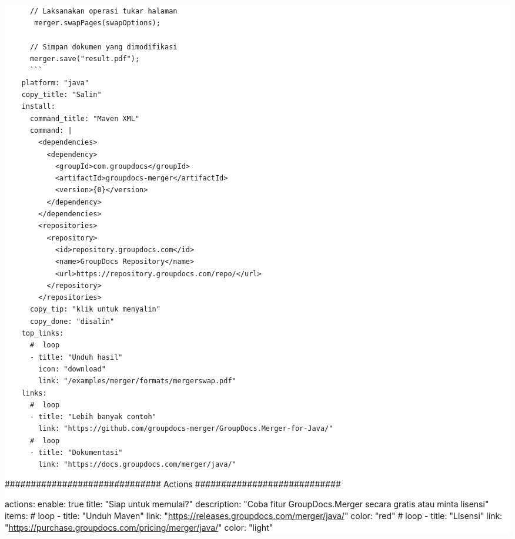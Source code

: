           // Laksanakan operasi tukar halaman
           merger.swapPages(swapOptions);
          
          // Simpan dokumen yang dimodifikasi
          merger.save("result.pdf");
          ```
        platform: "java"
        copy_title: "Salin"
        install:
          command_title: "Maven XML"
          command: |
            <dependencies>
              <dependency>
                <groupId>com.groupdocs</groupId>
                <artifactId>groupdocs-merger</artifactId>
                <version>{0}</version>
              </dependency>
            </dependencies>
            <repositories>
              <repository>
                <id>repository.groupdocs.com</id>
                <name>GroupDocs Repository</name>
                <url>https://repository.groupdocs.com/repo/</url>
              </repository>
            </repositories>
          copy_tip: "klik untuk menyalin"
          copy_done: "disalin"
        top_links:
          #  loop
          - title: "Unduh hasil"
            icon: "download"
            link: "/examples/merger/formats/mergerswap.pdf"
        links:
          #  loop
          - title: "Lebih banyak contoh"
            link: "https://github.com/groupdocs-merger/GroupDocs.Merger-for-Java/"
          #  loop
          - title: "Dokumentasi"
            link: "https://docs.groupdocs.com/merger/java/"
            

            


############################## Actions ############################

actions:
  enable: true
  title: "Siap untuk memulai?"
  description: "Coba fitur GroupDocs.Merger secara gratis atau minta lisensi"
  items:
    #  loop
    - title: "Unduh Maven"
      link: "https://releases.groupdocs.com/merger/java/"
      color: "red"
        #  loop
    - title: "Lisensi"
      link: "https://purchase.groupdocs.com/pricing/merger/java/"
      color: "light"